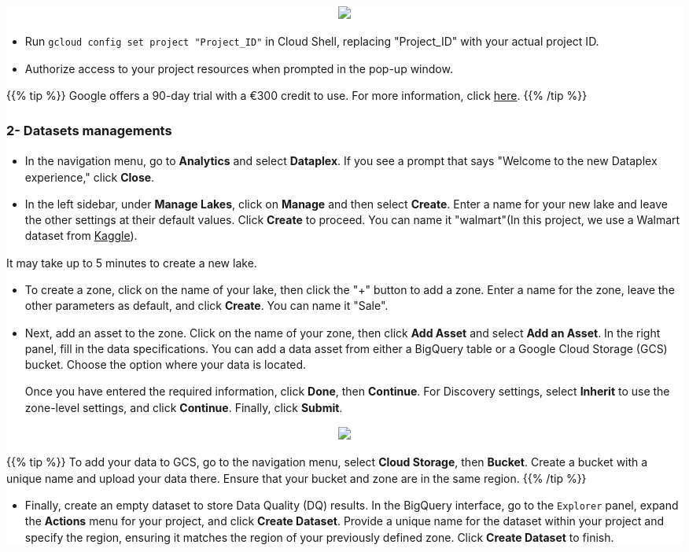 <p align = "center">
<img src = "../images/Cloud_Shell.png" width="500">
</p>

- Run `gcloud config set project "Project_ID"` in Cloud Shell, replacing "Project_ID" with your actual project ID.

- Authorize access to your project resources when prompted in the pop-up window. 

{{% tip %}}
Google offers a 90-day trial with a €300 credit to use. For more information, click [here](https://cloud.google.com/free/docs/free-cloud-features).
{{% /tip %}}


### 2- Datasets managements

- In the navigation menu, go to **Analytics** and select **Dataplex**. If you see a prompt that says "Welcome to the new Dataplex experience," click **Close**.

- In the left sidebar, under **Manage Lakes**, click on **Manage** and then select **Create**. Enter a name for your new lake and leave the other settings at their default values. Click **Create** to proceed. You can name it "walmart"(In this project, we use a Walmart dataset from [Kaggle](https://www.kaggle.com/datasets/yasserh/walmart-dataset)).

It may take up to 5 minutes to create a new lake.

- To create a zone, click on the name of your lake, then click the "+" button to add a zone. Enter a name for the zone, leave the other parameters as default, and click **Create**. You can name it "Sale".

- Next, add an asset to the zone. Click on the name of your zone, then click **Add Asset** and select **Add an Asset**. In the right panel, fill in the data specifications. You can add a data asset from either a BigQuery table or a Google Cloud Storage (GCS) bucket. Choose the option where your data is located.

  Once you have entered the required information, click **Done**, then **Continue**. For Discovery settings, select **Inherit** to use the zone-level settings, and click **Continue**. Finally, click **Submit**.

<p align = "center">
<img src = "../images/Add_Asset.png" width="500">
</p>

{{% tip %}}
To add your data to GCS, go to the navigation menu, select **Cloud Storage**, then **Bucket**. Create a bucket with a unique name and upload your data there. Ensure that your bucket and zone are in the same region.
{{% /tip %}}

- Finally, create an empty dataset to store Data Quality (DQ) results. In the BigQuery interface, go to the `Explorer` panel, expand the **Actions** menu for your project, and click **Create Dataset**. Provide a unique name for the dataset within your project and specify the region, ensuring it matches the region of your previously defined zone. Click **Create Dataset** to finish.

